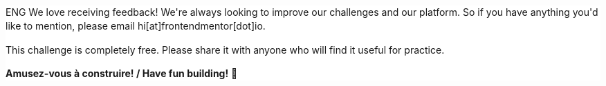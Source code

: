 ENG
We love receiving feedback! We're always looking to improve our challenges and our platform. So if you have anything you'd like to mention, please email hi[at]frontendmentor[dot]io.

This challenge is completely free. Please share it with anyone who will find it useful for practice.

**Amusez-vous à construire! / Have fun building!** 🚀